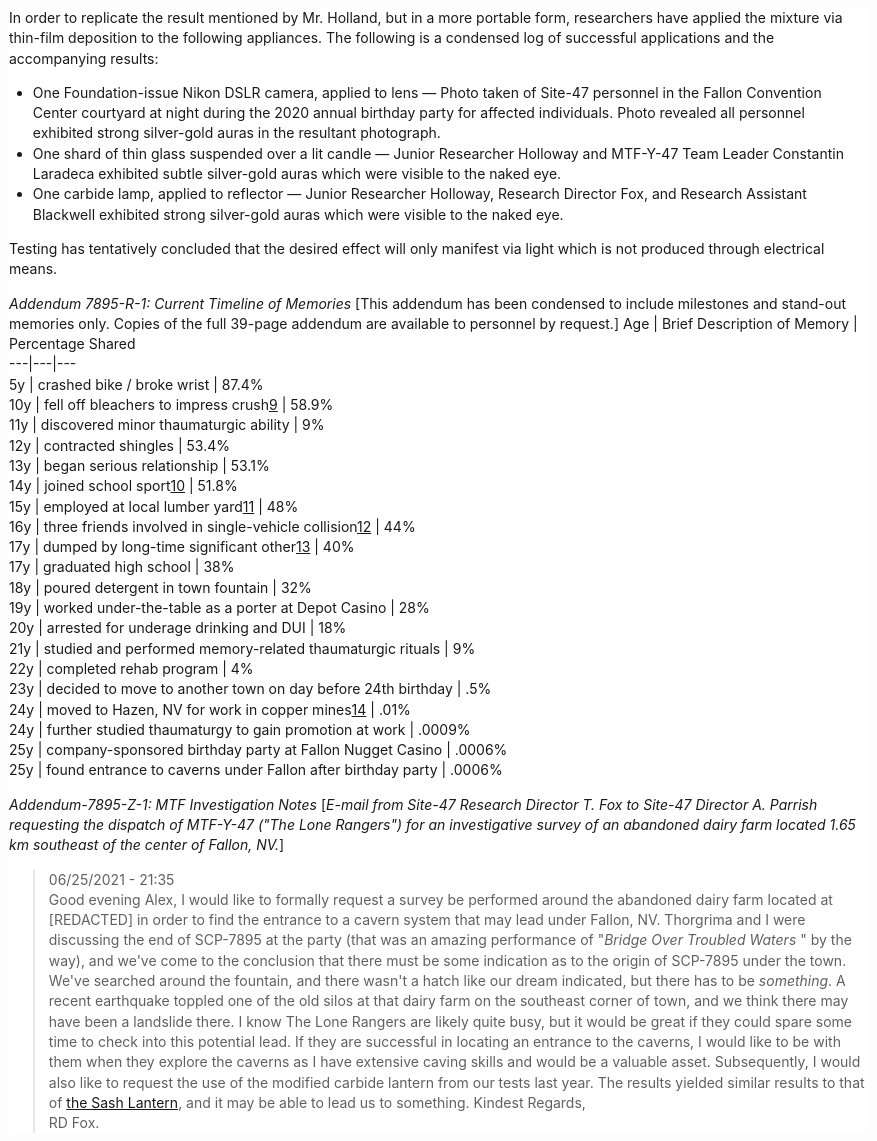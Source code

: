 In order to replicate the result mentioned by Mr. Holland, but in a more portable form, researchers have applied the mixture via thin-film deposition to the following appliances. The following is a condensed log of successful applications and the accompanying results:
  * One Foundation-issue Nikon DSLR camera, applied to lens — Photo taken of Site-47 personnel in the Fallon Convention Center courtyard at night during the 2020 annual birthday party for affected individuals. Photo revealed all personnel exhibited strong silver-gold auras in the resultant photograph.
  * One shard of thin glass suspended over a lit candle — Junior Researcher Holloway and MTF-Y-47 Team Leader Constantin Laradeca exhibited subtle silver-gold auras which were visible to the naked eye.
  * One carbide lamp, applied to reflector — Junior Researcher Holloway, Research Director Fox, and Research Assistant Blackwell exhibited strong silver-gold auras which were visible to the naked eye.

Testing has tentatively concluded that the desired effect will only manifest via light which is not produced through electrical means.  
  
_Addendum 7895-R-1: Current Timeline of Memories_
[This addendum has been condensed to include milestones and stand-out memories only. Copies of the full 39-page addendum are available to personnel by request.]
Age | Brief Description of Memory | Percentage Shared  
---|---|---  
5y | crashed bike / broke wrist | 87.4%  
10y | fell off bleachers to impress crush[9](javascript:;) | 58.9%  
11y | discovered minor thaumaturgic ability | 9%  
12y | contracted shingles | 53.4%  
13y | began serious relationship | 53.1%  
14y | joined school sport[10](javascript:;) | 51.8%  
15y | employed at local lumber yard[11](javascript:;) | 48%  
16y | three friends involved in single-vehicle collision[12](javascript:;) | 44%  
17y | dumped by long-time significant other[13](javascript:;) | 40%  
17y | graduated high school | 38%  
18y | poured detergent in town fountain | 32%  
19y | worked under-the-table as a porter at Depot Casino | 28%  
20y | arrested for underage drinking and DUI | 18%  
21y | studied and performed memory-related thaumaturgic rituals | 9%  
22y | completed rehab program | 4%  
23y | decided to move to another town on day before 24th birthday | .5%  
24y | moved to Hazen, NV for work in copper mines[14](javascript:;) | .01%  
24y | further studied thaumaturgy to gain promotion at work | .0009%  
25y | company-sponsored birthday party at Fallon Nugget Casino | .0006%  
25y | found entrance to caverns under Fallon after birthday party | .0006%  
  
_Addendum-7895-Z-1: MTF Investigation Notes_
[_E-mail from Site-47 Research Director T. Fox to Site-47 Director A. Parrish requesting the dispatch of MTF-Y-47 ("The Lone Rangers") for an investigative survey of an abandoned dairy farm located 1.65 km southeast of the center of Fallon, NV._]
> 06/25/2021 - 21:35  
>  Good evening Alex,
> I would like to formally request a survey be performed around the abandoned dairy farm located at [REDACTED] in order to find the entrance to a cavern system that may lead under Fallon, NV. Thorgrima and I were discussing the end of SCP-7895 at the party (that was an amazing performance of "_Bridge Over Troubled Waters_ " by the way), and we've come to the conclusion that there must be some indication as to the origin of SCP-7895 under the town. We've searched around the fountain, and there wasn't a hatch like our dream indicated, but there has to be _something_. A recent earthquake toppled one of the old silos at that dairy farm on the southeast corner of town, and we think there may have been a landslide there. I know The Lone Rangers are likely quite busy, but it would be great if they could spare some time to check into this potential lead.
> If they are successful in locating an entrance to the caverns, I would like to be with them when they explore the caverns as I have extensive caving skills and would be a valuable asset. Subsequently, I would also like to request the use of the modified carbide lantern from our tests last year. The results yielded similar results to that of [the Sash Lantern](http://www.scp-wiki.net/scp-4359), and it may be able to lead us to something.
> Kindest Regards,  
>  RD Fox.